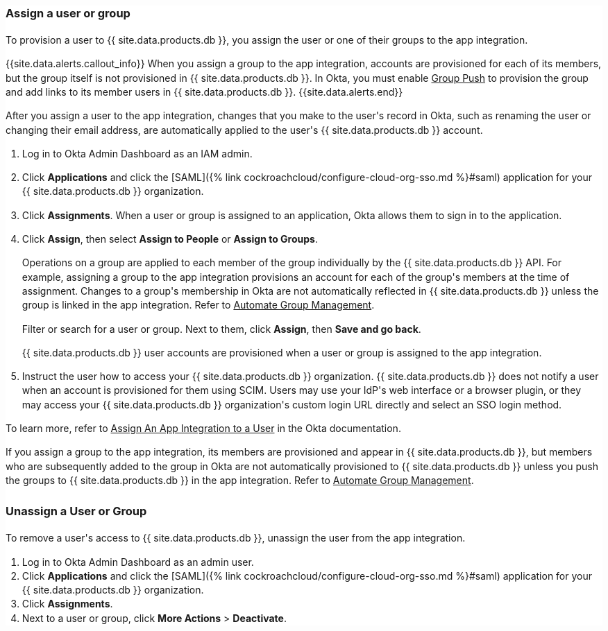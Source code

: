 ### Assign a user or group

To provision a user to {{ site.data.products.db }}, you assign the user or one of their groups to the app integration.

{{site.data.alerts.callout_info}}
When you assign a group to the app integration, accounts are provisioned for each of its members, but the group itself is not provisioned in {{ site.data.products.db }}. In Okta, you must enable [Group Push](#automate-group-management) to provision the group and add links to its member users in {{ site.data.products.db }}.
{{site.data.alerts.end}}

After you assign a user to the app integration, changes that you make to the user's record in Okta, such as renaming the user or changing their email address, are automatically applied to the user's {{ site.data.products.db }} account.

1. Log in to Okta Admin Dashboard as an IAM admin.
1. Click **Applications** and click the [SAML]({% link cockroachcloud/configure-cloud-org-sso.md %}#saml) application for your {{ site.data.products.db }} organization.
1. Click **Assignments**. When a user or group is assigned to an application, Okta allows them to sign in to the application.
1. Click **Assign**, then select **Assign to People** or **Assign to Groups**.

      Operations on a group are applied to each member of the group individually by the {{ site.data.products.db }} API. For example, assigning a group to the app integration provisions an account for each of the group's members at the time of assignment. Changes to a group's membership in Okta are not automatically reflected in {{ site.data.products.db }} unless the group is linked in the app integration. Refer to [Automate Group Management](#automate-group-management).

      Filter or search for a user or group. Next to them, click **Assign**, then **Save and go back**.

      {{ site.data.products.db }} user accounts are provisioned when a user or group is assigned to the app integration.

1. Instruct the user how to access your {{ site.data.products.db }} organization. {{ site.data.products.db }} does not notify a user when an account is provisioned for them using SCIM. Users may use your IdP's web interface or a browser plugin, or they may access your {{ site.data.products.db }} organization's custom login URL directly and select an SSO login method.

To learn more, refer to [Assign An App Integration to a User](https://help.okta.com/en-us/Content/Topics/Provisioning/lcm/lcm-assign-app-user.htm) in the Okta documentation.

If you assign a group to the app integration, its members are provisioned and appear in {{ site.data.products.db }}, but members who are subsequently added to the group in Okta are not automatically provisioned to {{ site.data.products.db }} unless you push the groups to {{ site.data.products.db }} in the app integration. Refer to [Automate Group Management](#automate-group-management).

### Unassign a User or Group

To remove a user's access to {{ site.data.products.db }}, unassign the user from the app integration.

1. Log in to Okta Admin Dashboard as an admin user.
1. Click **Applications** and click the [SAML]({% link cockroachcloud/configure-cloud-org-sso.md %}#saml) application for your {{ site.data.products.db }} organization.
1. Click **Assignments**.
1. Next to a user or group, click **More Actions** > **Deactivate**.
